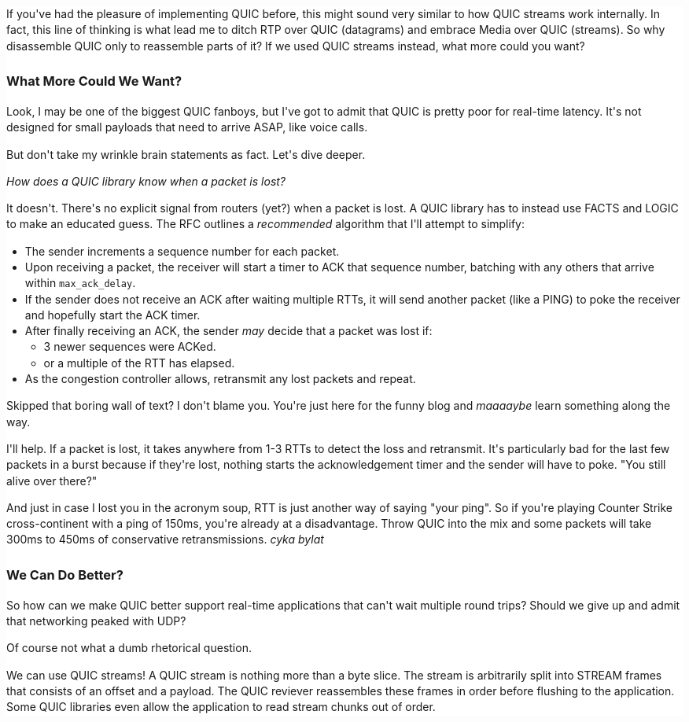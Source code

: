 If you've had the pleasure of implementing QUIC before, this might sound very similar to how QUIC streams work internally.
In fact, this line of thinking is what lead me to ditch RTP over QUIC (datagrams) and embrace Media over QUIC (streams).
So why disassemble QUIC only to reassemble parts of it?
If we used QUIC streams instead, what more could you want?

### What More Could We Want?
Look, I may be one of the biggest QUIC fanboys, but I've got to admit that QUIC is pretty poor for real-time latency.
It's not designed for small payloads that need to arrive ASAP, like voice calls.

But don't take my wrinkle brain statements as fact.
Let's dive deeper.

*How does a QUIC library know when a packet is lost?*

It doesn't.
There's no explicit signal from routers (yet?) when a packet is lost.
A QUIC library has to instead use FACTS and LOGIC to make an educated guess.
The RFC outlines a *recommended* algorithm that I'll attempt to simplify:

- The sender increments a sequence number for each packet.
- Upon receiving a packet, the receiver will start a timer to ACK that sequence number, batching with any others that arrive within `max_ack_delay`.
- If the sender does not receive an ACK after waiting multiple RTTs, it will send another packet (like a PING) to poke the receiver and hopefully start the ACK timer.
- After finally receiving an ACK, the sender *may* decide that a packet was lost if:
  - 3 newer sequences were ACKed.
  - or a multiple of the RTT has elapsed.
- As the congestion controller allows, retransmit any lost packets and repeat. 

Skipped that boring wall of text?
I don't blame you.
You're just here for the funny blog and *maaaaybe* learn something along the way.

I'll help.
If a packet is lost, it takes anywhere from 1-3 RTTs to detect the loss and retransmit.
It's particularly bad for the last few packets in a burst because if they're lost, nothing starts the acknowledgement timer and the sender will have to poke.
"You still alive over there?"

And just in case I lost you in the acronym soup, RTT is just another way of saying "your ping".
So if you're playing Counter Strike cross-continent with a ping of 150ms, you're already at a disadvantage.
Throw QUIC into the mix and some packets will take 300ms to 450ms of conservative retransmissions.
*cyka bylat*

### We Can Do Better?
So how can we make QUIC better support real-time applications that can't wait multiple round trips?
Should we give up and admit that networking peaked with UDP?

Of course not what a dumb rhetorical question.

We can use QUIC streams!
A QUIC stream is nothing more than a byte slice.
The stream is arbitrarily split into STREAM frames that consists of an offset and a payload.
The QUIC reviever reassembles these frames in order before flushing to the application.
Some QUIC libraries even allow the application to read stream chunks out of order.
